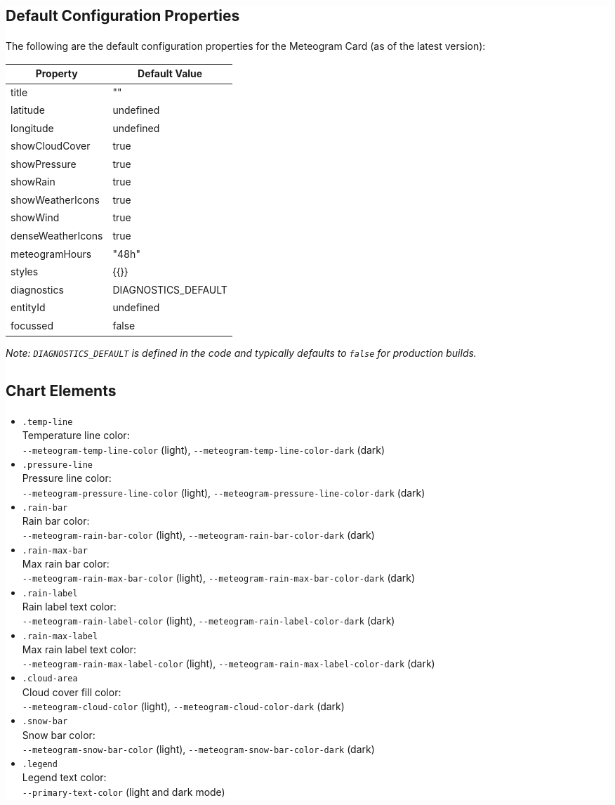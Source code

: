 ## Default Configuration Properties

The following are the default configuration properties for the Meteogram Card (as of the latest version):

| Property             | Default Value |
|----------------------|--------------|
| title                | ""           |
| latitude             | undefined    |
| longitude            | undefined    |
| showCloudCover       | true         |
| showPressure         | true         |
| showRain             | true         |
| showWeatherIcons     | true         |
| showWind             | true         |
| denseWeatherIcons    | true         |
| meteogramHours       | "48h"        |
| styles               | {{}}         |
| diagnostics          | DIAGNOSTICS_DEFAULT |
| entityId             | undefined    |
| focussed             | false        |

*Note: `DIAGNOSTICS_DEFAULT` is defined in the code and typically defaults to `false` for production builds.*

## Chart Elements

- `.temp-line`  
  Temperature line color:  
  `--meteogram-temp-line-color` (light), `--meteogram-temp-line-color-dark` (dark)
- `.pressure-line`  
  Pressure line color:  
  `--meteogram-pressure-line-color` (light), `--meteogram-pressure-line-color-dark` (dark)
- `.rain-bar`  
  Rain bar color:  
  `--meteogram-rain-bar-color` (light), `--meteogram-rain-bar-color-dark` (dark)
- `.rain-max-bar`  
  Max rain bar color:  
  `--meteogram-rain-max-bar-color` (light), `--meteogram-rain-max-bar-color-dark` (dark)
- `.rain-label`  
  Rain label text color:  
  `--meteogram-rain-label-color` (light), `--meteogram-rain-label-color-dark` (dark)
- `.rain-max-label`  
  Max rain label text color:  
  `--meteogram-rain-max-label-color` (light), `--meteogram-rain-max-label-color-dark` (dark)
- `.cloud-area`  
  Cloud cover fill color:  
  `--meteogram-cloud-color` (light), `--meteogram-cloud-color-dark` (dark)
- `.snow-bar`  
  Snow bar color:  
  `--meteogram-snow-bar-color` (light), `--meteogram-snow-bar-color-dark` (dark)
- `.legend`  
  Legend text color:  
  `--primary-text-color` (light and dark mode)
